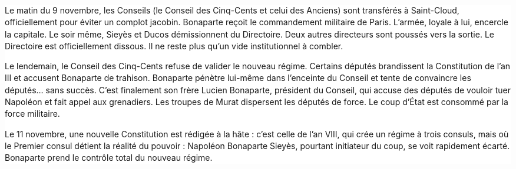 
Le matin du 9 novembre, les Conseils (le Conseil des Cinq-Cents et celui des Anciens) sont transférés à Saint-Cloud, officiellement pour éviter un complot jacobin. Bonaparte reçoit le commandement militaire de Paris. L’armée, loyale à lui, encercle la capitale. Le soir même, Sieyès et Ducos démissionnent du Directoire. Deux autres directeurs sont poussés vers la sortie. Le Directoire est officiellement dissous. Il ne reste plus qu’un vide institutionnel à combler.


Le lendemain, le Conseil des Cinq-Cents refuse de valider le nouveau régime. Certains députés brandissent la Constitution de l’an III et accusent Bonaparte de trahison. Bonaparte pénètre lui-même dans l’enceinte du Conseil et tente de convaincre les députés… sans succès. C’est finalement son frère Lucien Bonaparte, président du Conseil, qui accuse des députés de vouloir tuer Napoléon et fait appel aux grenadiers. Les troupes de Murat dispersent les députés de force. Le coup d’État est consommé par la force militaire.


Le 11 novembre, une nouvelle Constitution est rédigée à la hâte : c’est celle de l’an VIII, qui crée un régime à trois consuls, mais où le Premier consul détient la réalité du pouvoir : Napoléon Bonaparte Sieyès, pourtant initiateur du coup, se voit rapidement écarté. Bonaparte prend le contrôle total du nouveau régime.